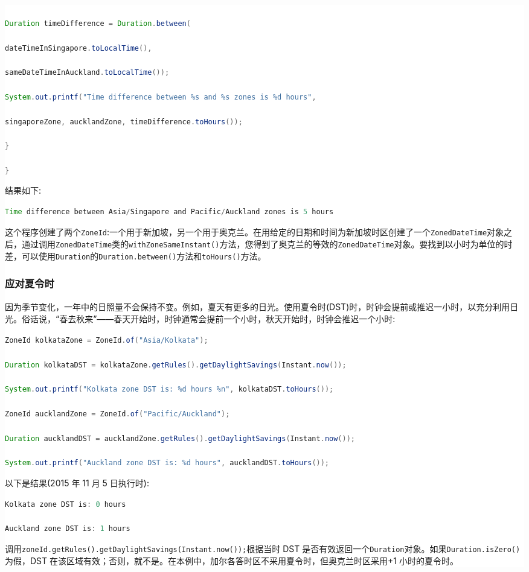 ```java

Duration timeDifference = Duration.between(

dateTimeInSingapore.toLocalTime(),

sameDateTimeInAuckland.toLocalTime());

System.out.printf("Time difference between %s and %s zones is %d hours",

singaporeZone, aucklandZone, timeDifference.toHours());

}

}
```

结果如下:

```java
Time difference between Asia/Singapore and Pacific/Auckland zones is 5 hours
```

这个程序创建了两个`ZoneId`:一个用于新加坡，另一个用于奥克兰。在用给定的日期和时间为新加坡时区创建了一个`ZonedDateTime`对象之后，通过调用`ZonedDateTime`类的`withZoneSameInstant()`方法，您得到了奥克兰的等效的`ZonedDateTime`对象。要找到以小时为单位的时差，可以使用`Duration`的`Duration.between()`方法和`toHours()`方法。

### 应对夏令时

因为季节变化，一年中的日照量不会保持不变。例如，夏天有更多的日光。使用夏令时(DST)时，时钟会提前或推迟一小时，以充分利用日光。俗话说，“春去秋来”——春天开始时，时钟通常会提前一个小时，秋天开始时，时钟会推迟一个小时:

```java
ZoneId kolkataZone = ZoneId.of("Asia/Kolkata");

Duration kolkataDST = kolkataZone.getRules().getDaylightSavings(Instant.now());

System.out.printf("Kolkata zone DST is: %d hours %n", kolkataDST.toHours());

ZoneId aucklandZone = ZoneId.of("Pacific/Auckland");

Duration aucklandDST = aucklandZone.getRules().getDaylightSavings(Instant.now());

System.out.printf("Auckland zone DST is: %d hours", aucklandDST.toHours());
```

以下是结果(2015 年 11 月 5 日执行时):

```java
Kolkata zone DST is: 0 hours

Auckland zone DST is: 1 hours
```

调用`zoneId.getRules().getDaylightSavings(Instant.now());`根据当时 DST 是否有效返回一个`Duration`对象。如果`Duration.isZero()`为假，DST 在该区域有效；否则，就不是。在本例中，加尔各答时区不采用夏令时，但奥克兰时区采用+1 小时的夏令时。

